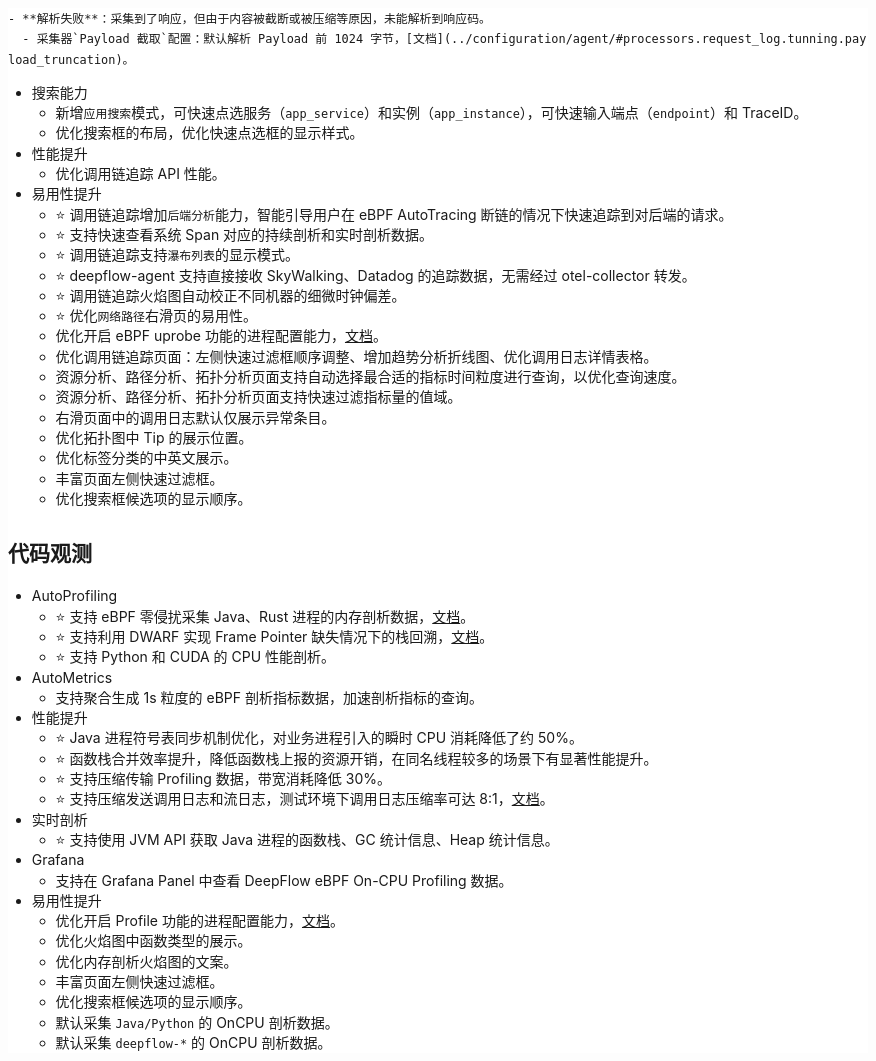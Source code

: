     - **解析失败**：采集到了响应，但由于内容被截断或被压缩等原因，未能解析到响应码。
      - 采集器`Payload 截取`配置：默认解析 Payload 前 1024 字节，[文档](../configuration/agent/#processors.request_log.tunning.payload_truncation)。
- 搜索能力
  - 新增`应用搜索`模式，可快速点选服务（`app_service`）和实例（`app_instance`），可快速输入端点（`endpoint`）和 TraceID。
  - 优化搜索框的布局，优化快速点选框的显示样式。
- 性能提升
  - 优化调用链追踪 API 性能。
- 易用性提升
  - ⭐ 调用链追踪增加`后端分析`能力，智能引导用户在 eBPF AutoTracing 断链的情况下快速追踪到对后端的请求。
  - ⭐ 支持快速查看系统 Span 对应的持续剖析和实时剖析数据。
  - ⭐ 调用链追踪支持`瀑布列表`的显示模式。
  - ⭐ deepflow-agent 支持直接接收 SkyWalking、Datadog 的追踪数据，无需经过 otel-collector 转发。
  - ⭐ 调用链追踪火焰图自动校正不同机器的细微时钟偏差。
  - ⭐ 优化`网络路径`右滑页的易用性。
  - 优化开启 eBPF uprobe 功能的进程配置能力，[文档](../configuration/agent/#inputs.proc.process_matcher)。
  - 优化调用链追踪页面：左侧快速过滤框顺序调整、增加趋势分析折线图、优化调用日志详情表格。
  - 资源分析、路径分析、拓扑分析页面支持自动选择最合适的指标时间粒度进行查询，以优化查询速度。
  - 资源分析、路径分析、拓扑分析页面支持快速过滤指标量的值域。
  - 右滑页面中的调用日志默认仅展示异常条目。
  - 优化拓扑图中 Tip 的展示位置。
  - 优化标签分类的中英文展示。
  - 丰富页面左侧快速过滤框。
  - 优化搜索框候选项的显示顺序。

## 代码观测

- AutoProfiling
  - ⭐ 支持 eBPF 零侵扰采集 Java、Rust 进程的内存剖析数据，[文档](../configuration/agent/#inputs.ebpf.profile.memory)。
  - ⭐ 支持利用 DWARF 实现 Frame Pointer 缺失情况下的栈回溯，[文档](../configuration/agent/#inputs.ebpf.profile.unwinding)。
  - ⭐ 支持 Python 和 CUDA 的 CPU 性能剖析。
- AutoMetrics
  - 支持聚合生成 1s 粒度的 eBPF 剖析指标数据，加速剖析指标的查询。
- 性能提升
  - ⭐ Java 进程符号表同步机制优化，对业务进程引入的瞬时 CPU 消耗降低了约 50%。
  - ⭐ 函数栈合并效率提升，降低函数栈上报的资源开销，在同名线程较多的场景下有显著性能提升。
  - ⭐ 支持压缩传输 Profiling 数据，带宽消耗降低 30%。
  - ⭐ 支持压缩发送调用日志和流日志，测试环境下调用日志压缩率可达 8:1，[文档](../configuration/agent/#outputs.compression.l7_flow_log)。
- 实时剖析
  - ⭐ 支持使用 JVM API 获取 Java 进程的函数栈、GC 统计信息、Heap 统计信息。
- Grafana
  - 支持在 Grafana Panel 中查看 DeepFlow eBPF On-CPU Profiling 数据。
- 易用性提升
  - 优化开启 Profile 功能的进程配置能力，[文档](../configuration/agent/#inputs.proc.process_matcher)。
  - 优化火焰图中函数类型的展示。
  - 优化内存剖析火焰图的文案。
  - 丰富页面左侧快速过滤框。
  - 优化搜索框候选项的显示顺序。
  - 默认采集 `Java/Python` 的 OnCPU 剖析数据。
  - 默认采集 `deepflow-*` 的 OnCPU 剖析数据。
